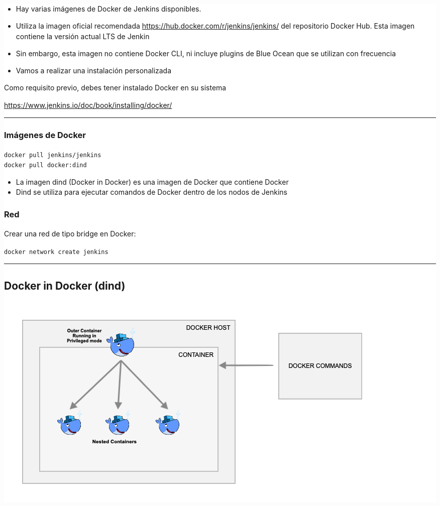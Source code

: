 - Hay varias imágenes de Docker de Jenkins disponibles.

- Utiliza la imagen oficial recomendada https://hub.docker.com/r/jenkins/jenkins/ del repositorio Docker Hub. Esta imagen contiene la versión actual LTS de Jenkin

- Sin embargo, esta imagen no contiene Docker CLI, ni incluye plugins de Blue Ocean que se utilizan con frecuencia

- Vamos a realizar una instalación personalizada

Como requisito previo, debes tener instalado Docker en su sistema

https://www.jenkins.io/doc/book/installing/docker/

---

### Imágenes de Docker

```bash
docker pull jenkins/jenkins
docker pull docker:dind
```

- La imagen dind (Docker in Docker) es una imagen de Docker que contiene Docker
- Dind se utiliza para ejecutar comandos de Docker dentro de los nodos de Jenkins

### Red

Crear una red de tipo bridge en Docker:

```bash
docker network create jenkins
```

---

## Docker in Docker (dind)

![bg right:50% 100% Dind](img/docker-dind-min.png)
